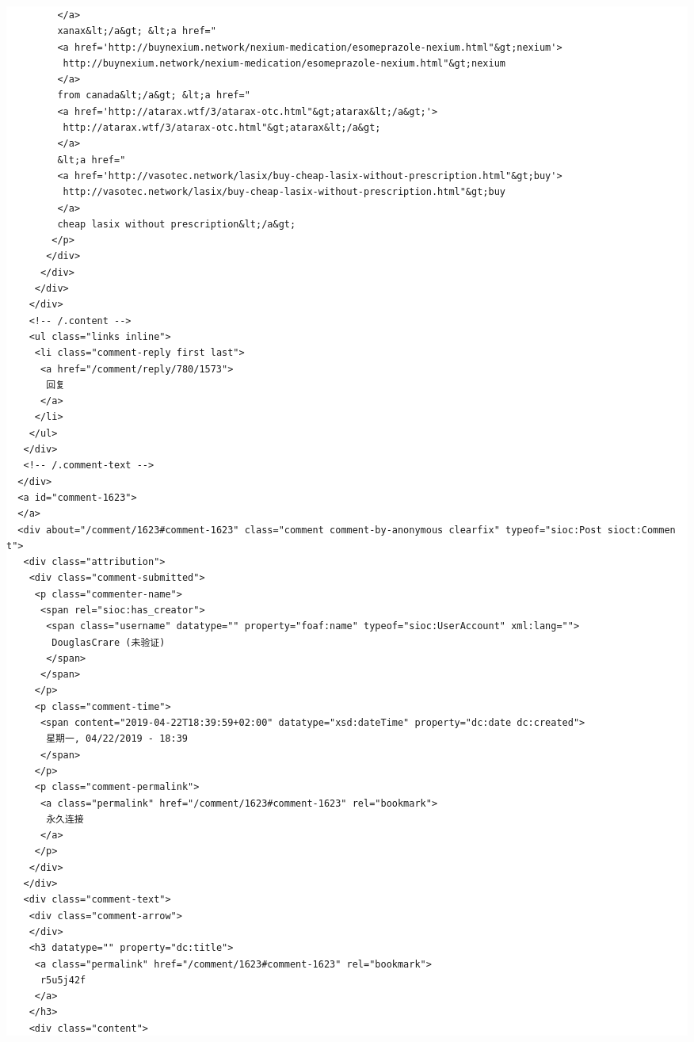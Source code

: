              </a>
             xanax&lt;/a&gt; &lt;a href="
             <a href='http://buynexium.network/nexium-medication/esomeprazole-nexium.html"&gt;nexium'>
              http://buynexium.network/nexium-medication/esomeprazole-nexium.html"&gt;nexium
             </a>
             from canada&lt;/a&gt; &lt;a href="
             <a href='http://atarax.wtf/3/atarax-otc.html"&gt;atarax&lt;/a&gt;'>
              http://atarax.wtf/3/atarax-otc.html"&gt;atarax&lt;/a&gt;
             </a>
             &lt;a href="
             <a href='http://vasotec.network/lasix/buy-cheap-lasix-without-prescription.html"&gt;buy'>
              http://vasotec.network/lasix/buy-cheap-lasix-without-prescription.html"&gt;buy
             </a>
             cheap lasix without prescription&lt;/a&gt;
            </p>
           </div>
          </div>
         </div>
        </div>
        <!-- /.content -->
        <ul class="links inline">
         <li class="comment-reply first last">
          <a href="/comment/reply/780/1573">
           回复
          </a>
         </li>
        </ul>
       </div>
       <!-- /.comment-text -->
      </div>
      <a id="comment-1623">
      </a>
      <div about="/comment/1623#comment-1623" class="comment comment-by-anonymous clearfix" typeof="sioc:Post sioct:Comment">
       <div class="attribution">
        <div class="comment-submitted">
         <p class="commenter-name">
          <span rel="sioc:has_creator">
           <span class="username" datatype="" property="foaf:name" typeof="sioc:UserAccount" xml:lang="">
            DouglasCrare (未验证)
           </span>
          </span>
         </p>
         <p class="comment-time">
          <span content="2019-04-22T18:39:59+02:00" datatype="xsd:dateTime" property="dc:date dc:created">
           星期一, 04/22/2019 - 18:39
          </span>
         </p>
         <p class="comment-permalink">
          <a class="permalink" href="/comment/1623#comment-1623" rel="bookmark">
           永久连接
          </a>
         </p>
        </div>
       </div>
       <div class="comment-text">
        <div class="comment-arrow">
        </div>
        <h3 datatype="" property="dc:title">
         <a class="permalink" href="/comment/1623#comment-1623" rel="bookmark">
          r5u5j42f
         </a>
        </h3>
        <div class="content">